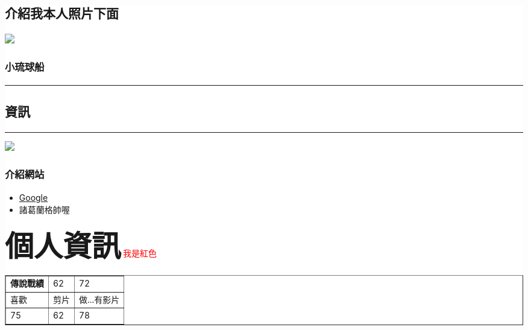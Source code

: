<!DOCTYPE   html>
<body bgcolor="#8CFFFF">
<html>
<head> 
</head>
</body>
     <h2>介紹我本人照片下面</h2> 
     <img src="IMG_0172_副本.jpg" width="200"></img>
     <h3>小琉球船</h3>
     <hr></hr>
     <h2>資訊</h2>
     <hr></hr>
     <img src="IMG_0037.PNG" width="500"></img>
     <h3>介紹網站</h3>
     <ul>
         <li><a href="https://www.google.com.tw/?hl=zh_TW">Google</a></li>
         <li>諸葛蘭格帥喔</li>
     </ul>
        <font size="7"><b>個人資訊</b></font>
    <table border="1" width="300">
        <tr>
            <td><b>傳說戰績</b></td>
            <td>62</td>
            <td>72</td>
        </tr>
        <tr>
          <td>喜歡</td>
          <td>剪片</td>
          <td>做...有影片</td>
        </tr>
        <tr>
          <td>75</td>
          <td>62</td>
          <td>78</td>
          <font color="#FF0000">我是紅色</font>
</body>
</html>
